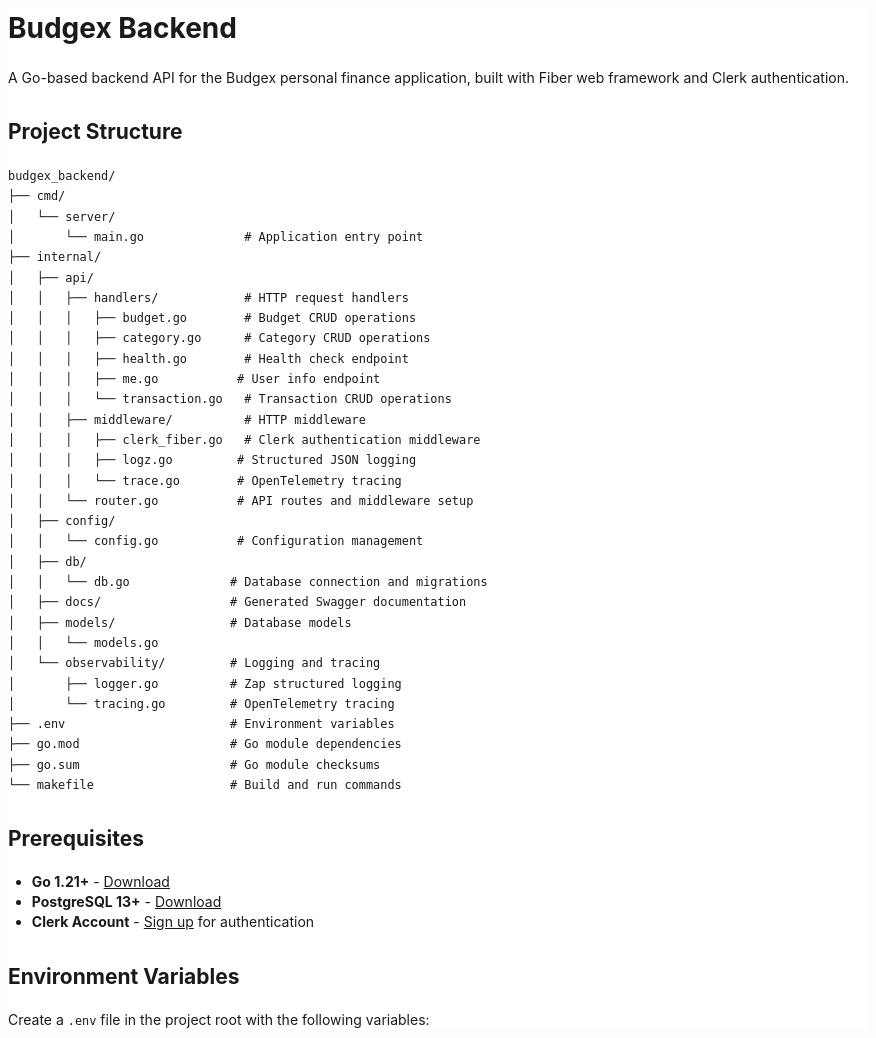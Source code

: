 # Budgex Backend

A Go-based backend API for the Budgex personal finance application, built with Fiber web framework and Clerk authentication.

## Project Structure

```
budgex_backend/
├── cmd/
│   └── server/
│       └── main.go              # Application entry point
├── internal/
│   ├── api/
│   │   ├── handlers/            # HTTP request handlers
│   │   │   ├── budget.go        # Budget CRUD operations
│   │   │   ├── category.go      # Category CRUD operations
│   │   │   ├── health.go        # Health check endpoint
│   │   │   ├── me.go           # User info endpoint
│   │   │   └── transaction.go   # Transaction CRUD operations
│   │   ├── middleware/          # HTTP middleware
│   │   │   ├── clerk_fiber.go   # Clerk authentication middleware
│   │   │   ├── logz.go         # Structured JSON logging
│   │   │   └── trace.go        # OpenTelemetry tracing
│   │   └── router.go           # API routes and middleware setup
│   ├── config/
│   │   └── config.go           # Configuration management
│   ├── db/
│   │   └── db.go              # Database connection and migrations
│   ├── docs/                  # Generated Swagger documentation
│   ├── models/                # Database models
│   │   └── models.go
│   └── observability/         # Logging and tracing
│       ├── logger.go          # Zap structured logging
│       └── tracing.go         # OpenTelemetry tracing
├── .env                       # Environment variables
├── go.mod                     # Go module dependencies
├── go.sum                     # Go module checksums
└── makefile                   # Build and run commands
```

## Prerequisites

- **Go 1.21+** - [Download](https://golang.org/dl/)
- **PostgreSQL 13+** - [Download](https://www.postgresql.org/download/)
- **Clerk Account** - [Sign up](https://clerk.com/) for authentication

## Environment Variables

Create a `.env` file in the project root with the following variables:
